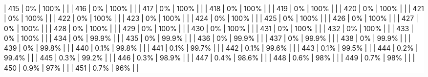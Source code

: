 | 415 | 0% | 100% |  |
| 416 | 0% | 100% |  |
| 417 | 0% | 100% |  |
| 418 | 0% | 100% |  |
| 419 | 0% | 100% |  |
| 420 | 0% | 100% |  |
| 421 | 0% | 100% |  |
| 422 | 0% | 100% |  |
| 423 | 0% | 100% |  |
| 424 | 0% | 100% |  |
| 425 | 0% | 100% |  |
| 426 | 0% | 100% |  |
| 427 | 0% | 100% |  |
| 428 | 0% | 100% |  |
| 429 | 0% | 100% |  |
| 430 | 0% | 100% |  |
| 431 | 0% | 100% |  |
| 432 | 0% | 100% |  |
| 433 | 0% | 100% |  |
| 434 | 0% | 99.9% |  |
| 435 | 0% | 99.9% |  |
| 436 | 0% | 99.9% |  |
| 437 | 0% | 99.9% |  |
| 438 | 0% | 99.9% |  |
| 439 | 0% | 99.8% |  |
| 440 | 0.1% | 99.8% |  |
| 441 | 0.1% | 99.7% |  |
| 442 | 0.1% | 99.6% |  |
| 443 | 0.1% | 99.5% |  |
| 444 | 0.2% | 99.4% |  |
| 445 | 0.3% | 99.2% |  |
| 446 | 0.3% | 98.9% |  |
| 447 | 0.4% | 98.6% |  |
| 448 | 0.6% | 98% |  |
| 449 | 0.7% | 98% |  |
| 450 | 0.9% | 97% |  |
| 451 | 0.7% | 96% |  |